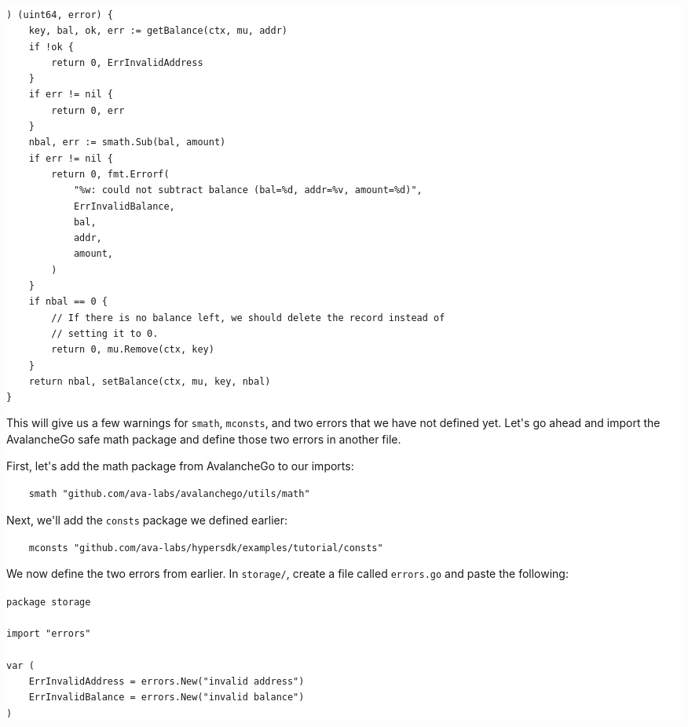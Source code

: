 ```golang
) (uint64, error) {
	key, bal, ok, err := getBalance(ctx, mu, addr)
	if !ok {
		return 0, ErrInvalidAddress
	}
	if err != nil {
		return 0, err
	}
	nbal, err := smath.Sub(bal, amount)
	if err != nil {
		return 0, fmt.Errorf(
			"%w: could not subtract balance (bal=%d, addr=%v, amount=%d)",
			ErrInvalidBalance,
			bal,
			addr,
			amount,
		)
	}
	if nbal == 0 {
		// If there is no balance left, we should delete the record instead of
		// setting it to 0.
		return 0, mu.Remove(ctx, key)
	}
	return nbal, setBalance(ctx, mu, key, nbal)
}
```

This will give us a few warnings for `smath`, `mconsts`, and two errors that we have
not defined yet. Let's go ahead and import the AvalancheGo safe math package
and define those two errors in another file.

First, let's add the math package from AvalancheGo to our imports:

```golang
	smath "github.com/ava-labs/avalanchego/utils/math"
```

Next, we'll add the `consts` package we defined earlier:

```golang
	mconsts "github.com/ava-labs/hypersdk/examples/tutorial/consts"
```

We now define the two errors from earlier. In `storage/`, create a file called
`errors.go` and paste the following:

```golang
package storage

import "errors"

var (
	ErrInvalidAddress = errors.New("invalid address")
	ErrInvalidBalance = errors.New("invalid balance")
)
```
